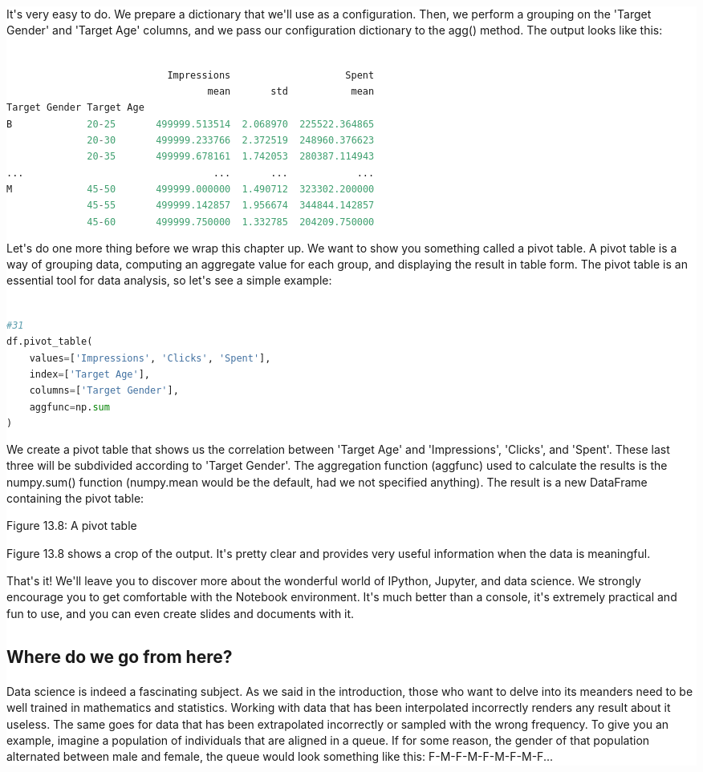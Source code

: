 It's very easy to do. We prepare a dictionary that we'll use as a configuration. Then, we perform a grouping on the 'Target Gender' and 'Target Age' columns, and we pass our configuration dictionary to the agg() method. The output looks like this:
```python
                            
                            Impressions                    Spent
                                   mean       std           mean
Target Gender Target Age                                        
B             20-25       499999.513514  2.068970  225522.364865
              20-30       499999.233766  2.372519  248960.376623
              20-35       499999.678161  1.742053  280387.114943
...                                 ...       ...            ...
M             45-50       499999.000000  1.490712  323302.200000
              45-55       499999.142857  1.956674  344844.142857
              45-60       499999.750000  1.332785  204209.750000

```

Let's do one more thing before we wrap this chapter up. We want to show you something called a pivot table. A pivot table is a way of grouping data, computing an aggregate value for each group, and displaying the result in table form. The pivot table is an essential tool for data analysis, so let's see a simple example:
```python

#31
df.pivot_table(
    values=['Impressions', 'Clicks', 'Spent'],
    index=['Target Age'],
    columns=['Target Gender'],
    aggfunc=np.sum
)

```

We create a pivot table that shows us the correlation between 'Target Age' and 'Impressions', 'Clicks', and 'Spent'. These last three will be subdivided according to 'Target Gender'. The aggregation function (aggfunc) used to calculate the results is the numpy.sum() function (numpy.mean would be the default, had we not specified anything). The result is a new DataFrame containing the pivot table:

Figure 13.8: A pivot table

Figure 13.8 shows a crop of the output. It's pretty clear and provides very useful information when the data is meaningful.

That's it! We'll leave you to discover more about the wonderful world of IPython, Jupyter, and data science. We strongly encourage you to get comfortable with the Notebook environment. It's much better than a console, it's extremely practical and fun to use, and you can even create slides and documents with it.

## Where do we go from here?

Data science is indeed a fascinating subject. As we said in the introduction, those who want to delve into its meanders need to be well trained in mathematics and statistics. Working with data that has been interpolated incorrectly renders any result about it useless. The same goes for data that has been extrapolated incorrectly or sampled with the wrong frequency. To give you an example, imagine a population of individuals that are aligned in a queue. If for some reason, the gender of that population alternated between male and female, the queue would look something like this: F-M-F-M-F-M-F-M-F...
